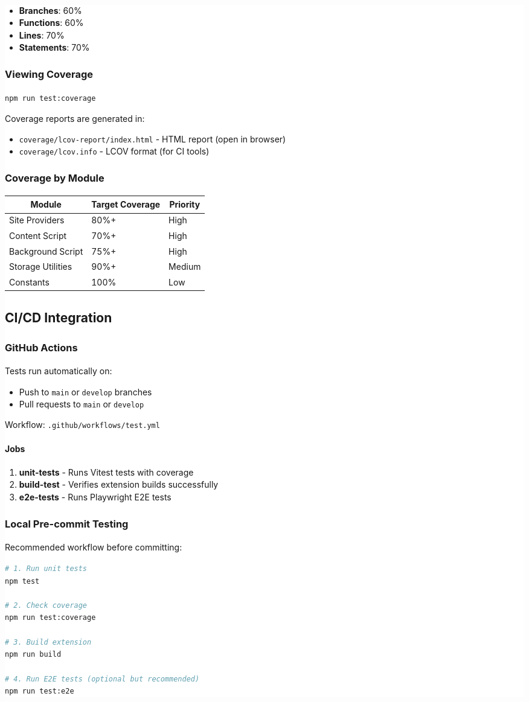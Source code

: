 - **Branches**: 60%
- **Functions**: 60%
- **Lines**: 70%
- **Statements**: 70%

### Viewing Coverage

```bash
npm run test:coverage
```

Coverage reports are generated in:

- `coverage/lcov-report/index.html` - HTML report (open in browser)
- `coverage/lcov.info` - LCOV format (for CI tools)

### Coverage by Module

| Module            | Target Coverage | Priority |
| ----------------- | --------------- | -------- |
| Site Providers    | 80%+            | High     |
| Content Script    | 70%+            | High     |
| Background Script | 75%+            | High     |
| Storage Utilities | 90%+            | Medium   |
| Constants         | 100%            | Low      |

## CI/CD Integration

### GitHub Actions

Tests run automatically on:

- Push to `main` or `develop` branches
- Pull requests to `main` or `develop`

Workflow: `.github/workflows/test.yml`

#### Jobs

1. **unit-tests** - Runs Vitest tests with coverage
2. **build-test** - Verifies extension builds successfully
3. **e2e-tests** - Runs Playwright E2E tests

### Local Pre-commit Testing

Recommended workflow before committing:

```bash
# 1. Run unit tests
npm test

# 2. Check coverage
npm run test:coverage

# 3. Build extension
npm run build

# 4. Run E2E tests (optional but recommended)
npm run test:e2e
```
